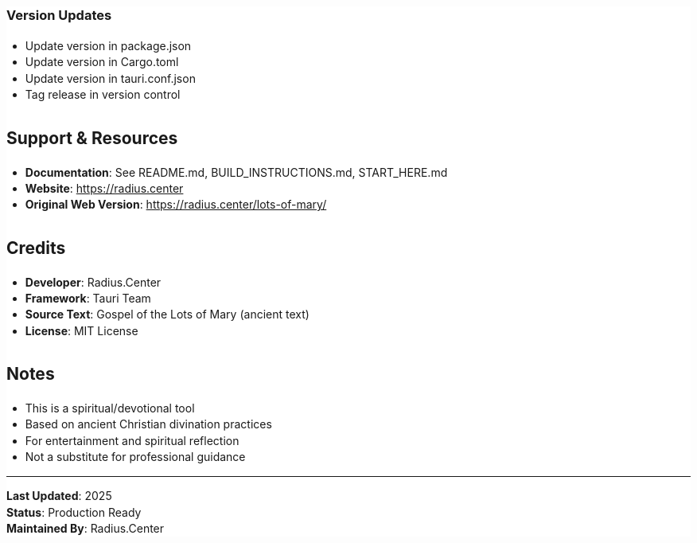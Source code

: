 ### Version Updates
- Update version in package.json
- Update version in Cargo.toml
- Update version in tauri.conf.json
- Tag release in version control

## Support & Resources

- **Documentation**: See README.md, BUILD_INSTRUCTIONS.md, START_HERE.md
- **Website**: https://radius.center
- **Original Web Version**: https://radius.center/lots-of-mary/

## Credits

- **Developer**: Radius.Center
- **Framework**: Tauri Team
- **Source Text**: Gospel of the Lots of Mary (ancient text)
- **License**: MIT License

## Notes

- This is a spiritual/devotional tool
- Based on ancient Christian divination practices
- For entertainment and spiritual reflection
- Not a substitute for professional guidance

---

**Last Updated**: 2025  
**Status**: Production Ready  
**Maintained By**: Radius.Center
